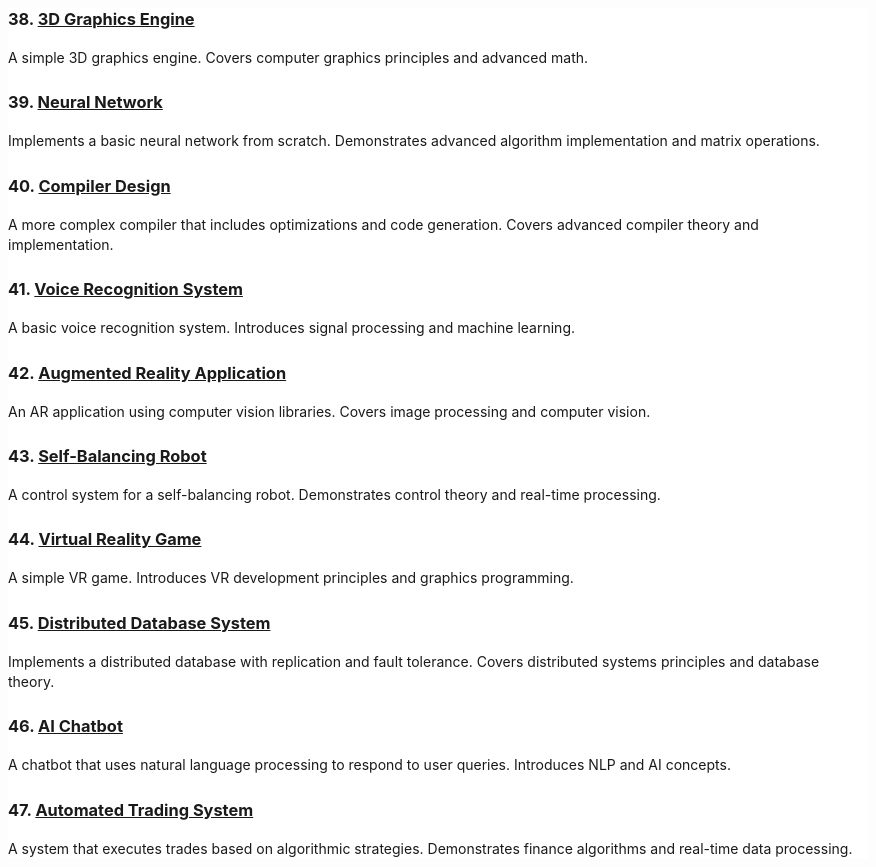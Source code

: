 ### 38. [3D Graphics Engine](./advanced/3d-graphics-engine/main.go)

A simple 3D graphics engine. Covers computer graphics principles and advanced math.

### 39. [Neural Network](./advanced/neural-network/main.go)

Implements a basic neural network from scratch. Demonstrates advanced algorithm implementation and matrix operations.

### 40. [Compiler Design](./advanced/compiler-design/main.go)

A more complex compiler that includes optimizations and code generation. Covers advanced compiler theory and implementation.

### 41. [Voice Recognition System](./advanced/voice-recognition-system/main.go)

A basic voice recognition system. Introduces signal processing and machine learning.

### 42. [Augmented Reality Application](./advanced/augmented-reality-application/main.go)

An AR application using computer vision libraries. Covers image processing and computer vision.

### 43. [Self-Balancing Robot](./advanced/self-balancing-robot/main.go)

A control system for a self-balancing robot. Demonstrates control theory and real-time processing.

### 44. [Virtual Reality Game](./advanced/virtual-reality-game/main.go)

A simple VR game. Introduces VR development principles and graphics programming.

### 45. [Distributed Database System](./advanced/distributed-database-system/main.go)

Implements a distributed database with replication and fault tolerance. Covers distributed systems principles and database theory.

### 46. [AI Chatbot](./advanced/ai-chatbot/main.go)

A chatbot that uses natural language processing to respond to user queries. Introduces NLP and AI concepts.

### 47. [Automated Trading System](./advanced/automated-trading-system/main.go)

A system that executes trades based on algorithmic strategies. Demonstrates finance algorithms and real-time data processing.
